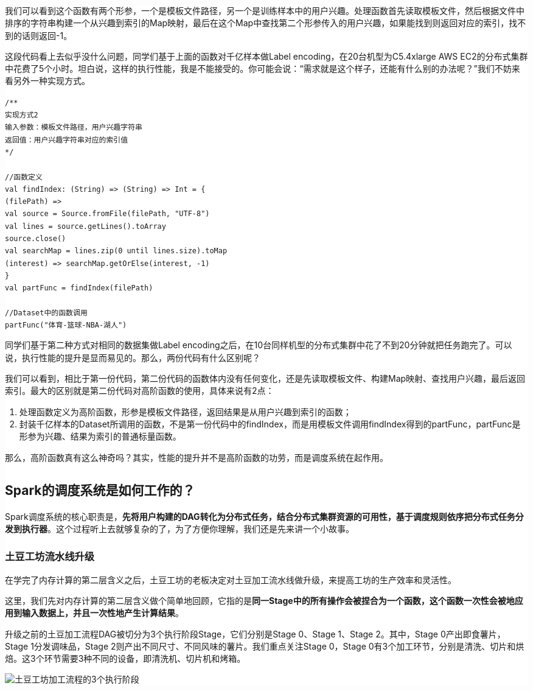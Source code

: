 我们可以看到这个函数有两个形参，一个是模板文件路径，另一个是训练样本中的用户兴趣。处理函数首先读取模板文件，然后根据文件中排序的字符串构建一个从兴趣到索引的Map映射，最后在这个Map中查找第二个形参传入的用户兴趣，如果能找到则返回对应的索引，找不到的话则返回-1。

这段代码看上去似乎没什么问题，同学们基于上面的函数对千亿样本做Label encoding，在20台机型为C5.4xlarge AWS EC2的分布式集群中花费了5个小时。坦白说，这样的执行性能，我是不能接受的。你可能会说：“需求就是这个样子，还能有什么别的办法呢？”我们不妨来看另外一种实现方式。

```
/**
实现方式2
输入参数：模板文件路径，用户兴趣字符串
返回值：用户兴趣字符串对应的索引值
*/
 
//函数定义
val findIndex: (String) => (String) => Int = {
(filePath) =>
val source = Source.fromFile(filePath, "UTF-8")
val lines = source.getLines().toArray
source.close()
val searchMap = lines.zip(0 until lines.size).toMap
(interest) => searchMap.getOrElse(interest, -1)
}
val partFunc = findIndex(filePath)
 
//Dataset中的函数调用
partFunc("体育-篮球-NBA-湖人")

```

同学们基于第二种方式对相同的数据集做Label encoding之后，在10台同样机型的分布式集群中花了不到20分钟就把任务跑完了。可以说，执行性能的提升是显而易见的。那么，两份代码有什么区别呢？

我们可以看到，相比于第一份代码，第二份代码的函数体内没有任何变化，还是先读取模板文件、构建Map映射、查找用户兴趣，最后返回索引。最大的区别就是第二份代码对高阶函数的使用，具体来说有2点：

1.  处理函数定义为高阶函数，形参是模板文件路径，返回结果是从用户兴趣到索引的函数；
2.  封装千亿样本的Dataset所调用的函数，不是第一份代码中的findIndex，而是用模板文件调用findIndex得到的partFunc，partFunc是形参为兴趣、结果为索引的普通标量函数。

那么，高阶函数真有这么神奇吗？其实，性能的提升并不是高阶函数的功劳，而是调度系统在起作用。

## Spark的调度系统是如何工作的？

Spark调度系统的核心职责是，**先将用户构建的DAG转化为分布式任务，结合分布式集群资源的可用性，基于调度规则依序把分布式任务分发到执行器**。这个过程听上去就够复杂的了，为了方便你理解，我们还是先来讲一个小故事。

### 土豆工坊流水线升级

在学完了内存计算的第二层含义之后，土豆工坊的老板决定对土豆加工流水线做升级，来提高工坊的生产效率和灵活性。

这里，我们先对内存计算的第二层含义做个简单地回顾，它指的是**同一Stage中的所有操作会被捏合为一个函数，这个函数一次性会被地应用到输入数据上，并且一次性地产生计算结果**。

升级之前的土豆加工流程DAG被切分为3个执行阶段Stage，它们分别是Stage 0、Stage 1、Stage 2。其中，Stage 0产出即食薯片，Stage 1分发调味品，Stage 2则产出不同尺寸、不同风味的薯片。我们重点关注Stage 0，Stage 0有3个加工环节，分别是清洗、切片和烘焙。这3个环节需要3种不同的设备，即清洗机、切片机和烤箱。

![](https://static001.geekbang.org/resource/image/3f/5f/3fcb3e400db91198a7499c016ccfb45f.jpg "土豆工坊加工流程的3个执行阶段")
